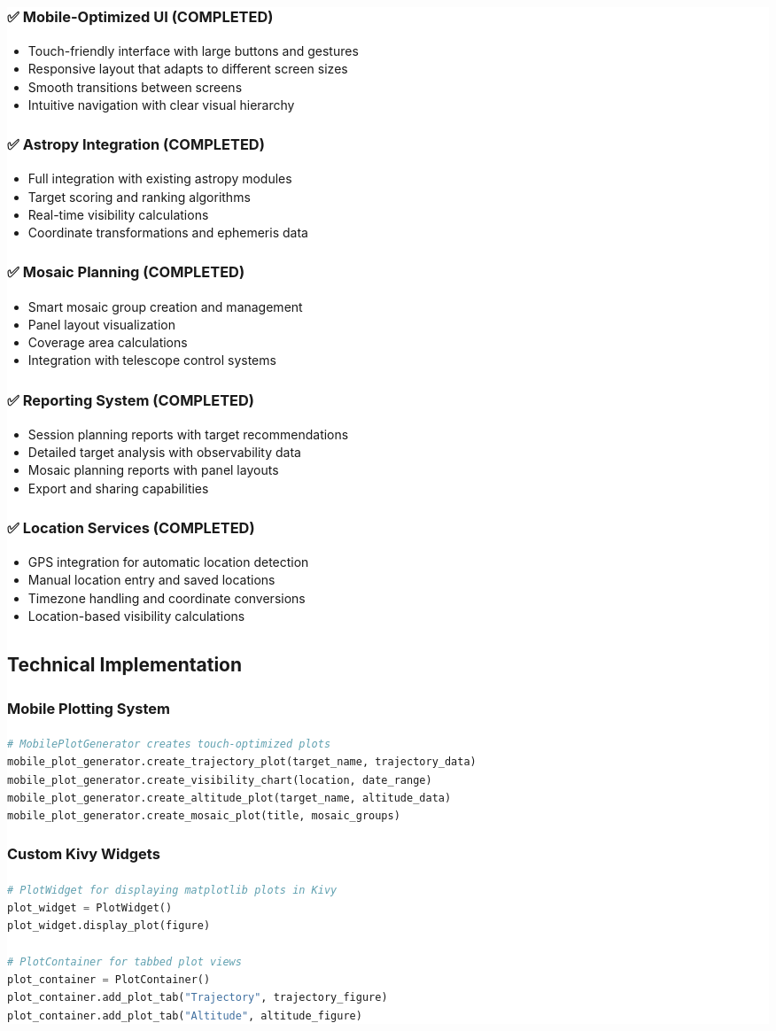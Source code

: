 ### ✅ Mobile-Optimized UI (COMPLETED)
- Touch-friendly interface with large buttons and gestures
- Responsive layout that adapts to different screen sizes
- Smooth transitions between screens
- Intuitive navigation with clear visual hierarchy

### ✅ Astropy Integration (COMPLETED)
- Full integration with existing astropy modules
- Target scoring and ranking algorithms
- Real-time visibility calculations
- Coordinate transformations and ephemeris data

### ✅ Mosaic Planning (COMPLETED)
- Smart mosaic group creation and management
- Panel layout visualization
- Coverage area calculations
- Integration with telescope control systems

### ✅ Reporting System (COMPLETED)
- Session planning reports with target recommendations
- Detailed target analysis with observability data
- Mosaic planning reports with panel layouts
- Export and sharing capabilities

### ✅ Location Services (COMPLETED)
- GPS integration for automatic location detection
- Manual location entry and saved locations
- Timezone handling and coordinate conversions
- Location-based visibility calculations

## Technical Implementation

### Mobile Plotting System

```python
# MobilePlotGenerator creates touch-optimized plots
mobile_plot_generator.create_trajectory_plot(target_name, trajectory_data)
mobile_plot_generator.create_visibility_chart(location, date_range)
mobile_plot_generator.create_altitude_plot(target_name, altitude_data)
mobile_plot_generator.create_mosaic_plot(title, mosaic_groups)
```

### Custom Kivy Widgets

```python
# PlotWidget for displaying matplotlib plots in Kivy
plot_widget = PlotWidget()
plot_widget.display_plot(figure)

# PlotContainer for tabbed plot views
plot_container = PlotContainer()
plot_container.add_plot_tab("Trajectory", trajectory_figure)
plot_container.add_plot_tab("Altitude", altitude_figure)
```
